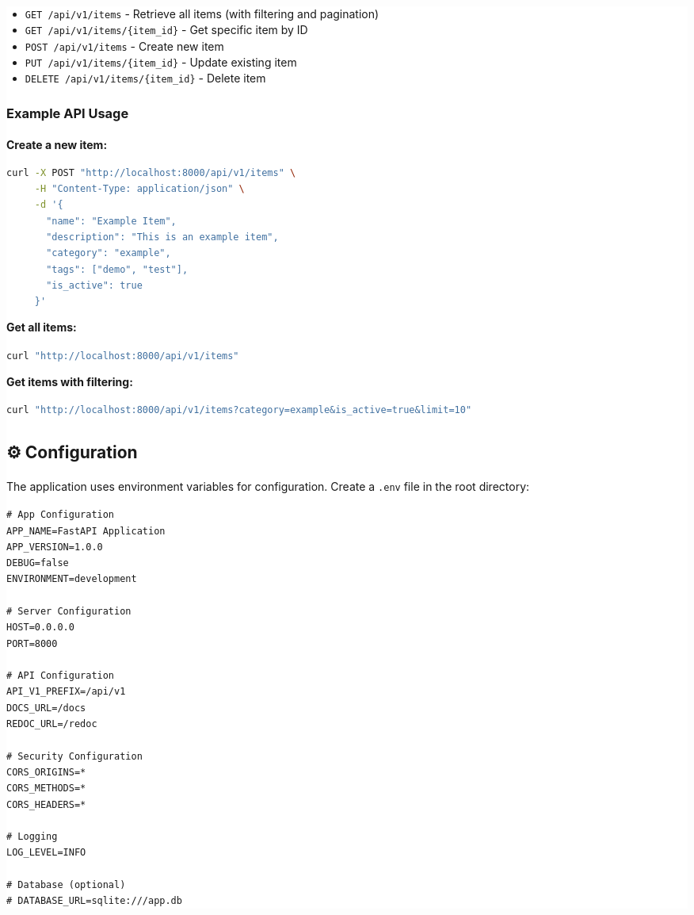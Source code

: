 - `GET /api/v1/items` - Retrieve all items (with filtering and pagination)
- `GET /api/v1/items/{item_id}` - Get specific item by ID
- `POST /api/v1/items` - Create new item
- `PUT /api/v1/items/{item_id}` - Update existing item
- `DELETE /api/v1/items/{item_id}` - Delete item

### Example API Usage

**Create a new item:**
```bash
curl -X POST "http://localhost:8000/api/v1/items" \
     -H "Content-Type: application/json" \
     -d '{
       "name": "Example Item",
       "description": "This is an example item",
       "category": "example",
       "tags": ["demo", "test"],
       "is_active": true
     }'
```

**Get all items:**
```bash
curl "http://localhost:8000/api/v1/items"
```

**Get items with filtering:**
```bash
curl "http://localhost:8000/api/v1/items?category=example&is_active=true&limit=10"
```

## ⚙️ Configuration

The application uses environment variables for configuration. Create a `.env` file in the root directory:

```env
# App Configuration
APP_NAME=FastAPI Application
APP_VERSION=1.0.0
DEBUG=false
ENVIRONMENT=development

# Server Configuration
HOST=0.0.0.0
PORT=8000

# API Configuration
API_V1_PREFIX=/api/v1
DOCS_URL=/docs
REDOC_URL=/redoc

# Security Configuration
CORS_ORIGINS=*
CORS_METHODS=*
CORS_HEADERS=*

# Logging
LOG_LEVEL=INFO

# Database (optional)
# DATABASE_URL=sqlite:///app.db
```

